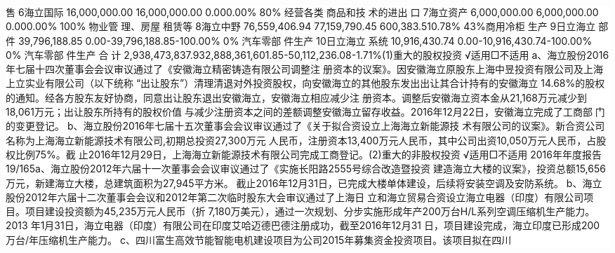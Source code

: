 售
6海立国际
16,000,000.00
16,000,000.00
0.000.00%
80%
经营各类
商品和技
术的进出
口
7海立资产
6,000,000.00
6,000,000.00
0.000.00%
100%
物业管
理、房屋
租赁等
8海立中野
76,559,406.94
77,159,790.45
600,383.510.78%
43%商用冷柜
生产
9日立海立
部件
39,796,188.85
0.00-39,796,188.85-100.00%
0%
汽车零部
件生产
10日立海立
系统
10,916,430.74
0.00-10,916,430.74-100.00%
0%
汽车零部
件生产
合
计
2,938,473,837.932,888,361,601.85-50,112,236.08-1.71%(1)重大的股权投资
√适用□不适用
a、海立股份2016年七届十四次董事会会议审议通过了《安徽海立精密铸造有限公司调整注
册资本的议案》。因安徽海立原股东上海中昱投资有限公司及上海上立实业有限公司（以下统称
“出让股东”）清理清退对外投资股权，向安徽海立的其他股东发出出让其合计持有的安徽海立
14.68%的股权的通知。经各方股东友好协商，同意出让股东退出安徽海立，安徽海立相应减少注
册资本。调整后安徽海立资本金从21,168万元减少到18,061万元；出让股东所持有的股权价值
与减少注册资本之间的差额调整安徽海立留存收益。2016年12月22日，安徽海立完成了工商部
门的变更登记。
b、海立股份2016年七届十五次董事会会议审议通过了《关于拟合资设立上海海立新能源技
术有限公司的议案》。新合资公司名称为上海海立新能源技术有限公司,初期总投资27,300万元
人民币，注册资本13,400万元人民币，其中公司出资10,050万元人民币，占股权比例75%。截
止2016年12月29日，上海海立新能源技术有限公司完成工商登记。(2)重大的非股权投资
√适用□不适用
2016年年度报告
19/165a、海立股份2012年六届十一次董事会会议审议通过了《实施长阳路2555号综合改造暨投资
建造海立大楼的议案》，投资总额15,656万元，新建海立大楼，总建筑面积为27,945平方米。
截止2016年12月31日，已完成大楼单体建设，后续将安装空调及安防系统。
b、海立股份2012年六届十二次董事会会议和2012年第二次临时股东大会审议通过了上海日
立和海立贸易合资设立海立电器（印度）有限公司项目。项目建设投资额为45,235万元人民币（折
7,180万美元），通过一次规划、分步实施形成年产200万台H/L系列空调压缩机生产能力。2013
年1月31日，海立电器（印度）有限公司在印度艾哈迈德巴德注册成功，截至2016年12月31
日，项目建设完成，海立印度已形成200万台/年压缩机生产能力。
c、四川富生高效节能智能电机建设项目为公司2015年募集资金投资项目。该项目拟在四川